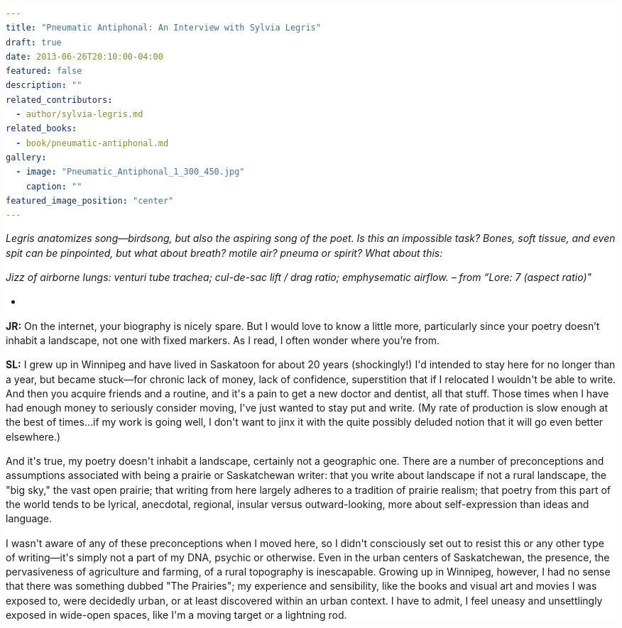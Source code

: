 ```yaml
---
title: "Pneumatic Antiphonal: An Interview with Sylvia Legris"
draft: true
date: 2013-06-26T20:10:00-04:00
featured: false
description: ""
related_contributors:
  - author/sylvia-legris.md
related_books:
  - book/pneumatic-antiphonal.md
gallery:
  - image: "Pneumatic_Antiphonal_1_300_450.jpg"
    caption: ""
featured_image_position: "center"
---
```


_Legris anatomizes song—birdsong, but also the aspiring song of the poet. Is this an impossible task? Bones, soft tissue, and even spit can be pinpointed, but what about breath? motile air? pneuma or spirit? What about this:_

_Jizz of airborne lungs: venturi tube trachea; cul-de-sac lift / drag
ratio; emphysematic airflow.
– from “Lore: 7 (aspect ratio)"_

*

**JR:** On the internet, your biography is nicely spare. But I would love to know a little more, particularly since your poetry doesn’t inhabit a landscape, not one with fixed markers. As I read, I often wonder where you’re from.

**SL:** I grew up in Winnipeg and have lived in Saskatoon for about 20 years (shockingly!) I'd intended to stay here for no longer than a year, but became stuck—for chronic lack of money, lack of confidence, superstition that if I relocated I wouldn't be able to write. And then you acquire friends and a routine, and it's a pain to get a new doctor and dentist, all that stuff. Those times when I have had enough money to seriously consider moving, I've just wanted to stay put and write. (My rate of production is slow enough at the best of times...if my work is going well, I don't want to jinx it with the quite possibly deluded notion that it will go even better elsewhere.)

And it's true, my poetry doesn't inhabit a landscape, certainly not a geographic one. There are a number of preconceptions and assumptions associated with being a prairie or Saskatchewan writer: that you write about landscape if not a rural landscape, the "big sky," the vast open prairie; that writing from here largely adheres to a tradition of prairie realism; that poetry from this part of the world tends to be lyrical, anecdotal, regional, insular versus outward-looking, more about self-expression than ideas and language.

I wasn't aware of any of these preconceptions when I moved here, so I didn't consciously set out to resist this or any other type of writing—it's simply not a part of my DNA, psychic or otherwise. Even in the urban centers of Saskatchewan, the presence, the pervasiveness of agriculture and farming, of a rural topography is inescapable. Growing up in Winnipeg, however, I had no sense that there was something dubbed "The Prairies"; my experience and sensibility, like the books and visual art and movies I was exposed to, were decidedly urban, or at least discovered within an urban context. I have to admit, I feel uneasy and unsettlingly exposed in wide-open spaces, like I'm a moving target or a lightning rod.

